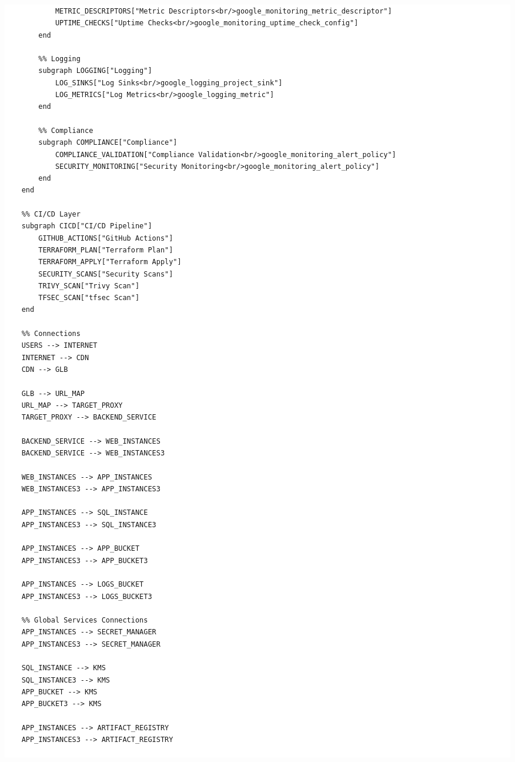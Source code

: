 ```mermaid
            METRIC_DESCRIPTORS["Metric Descriptors<br/>google_monitoring_metric_descriptor"]
            UPTIME_CHECKS["Uptime Checks<br/>google_monitoring_uptime_check_config"]
        end
        
        %% Logging
        subgraph LOGGING["Logging"]
            LOG_SINKS["Log Sinks<br/>google_logging_project_sink"]
            LOG_METRICS["Log Metrics<br/>google_logging_metric"]
        end
        
        %% Compliance
        subgraph COMPLIANCE["Compliance"]
            COMPLIANCE_VALIDATION["Compliance Validation<br/>google_monitoring_alert_policy"]
            SECURITY_MONITORING["Security Monitoring<br/>google_monitoring_alert_policy"]
        end
    end
    
    %% CI/CD Layer
    subgraph CICD["CI/CD Pipeline"]
        GITHUB_ACTIONS["GitHub Actions"]
        TERRAFORM_PLAN["Terraform Plan"]
        TERRAFORM_APPLY["Terraform Apply"]
        SECURITY_SCANS["Security Scans"]
        TRIVY_SCAN["Trivy Scan"]
        TFSEC_SCAN["tfsec Scan"]
    end
    
    %% Connections
    USERS --> INTERNET
    INTERNET --> CDN
    CDN --> GLB
    
    GLB --> URL_MAP
    URL_MAP --> TARGET_PROXY
    TARGET_PROXY --> BACKEND_SERVICE
    
    BACKEND_SERVICE --> WEB_INSTANCES
    BACKEND_SERVICE --> WEB_INSTANCES3
    
    WEB_INSTANCES --> APP_INSTANCES
    WEB_INSTANCES3 --> APP_INSTANCES3
    
    APP_INSTANCES --> SQL_INSTANCE
    APP_INSTANCES3 --> SQL_INSTANCE3
    
    APP_INSTANCES --> APP_BUCKET
    APP_INSTANCES3 --> APP_BUCKET3
    
    APP_INSTANCES --> LOGS_BUCKET
    APP_INSTANCES3 --> LOGS_BUCKET3
    
    %% Global Services Connections
    APP_INSTANCES --> SECRET_MANAGER
    APP_INSTANCES3 --> SECRET_MANAGER
    
    SQL_INSTANCE --> KMS
    SQL_INSTANCE3 --> KMS
    APP_BUCKET --> KMS
    APP_BUCKET3 --> KMS
    
    APP_INSTANCES --> ARTIFACT_REGISTRY
    APP_INSTANCES3 --> ARTIFACT_REGISTRY
    
```